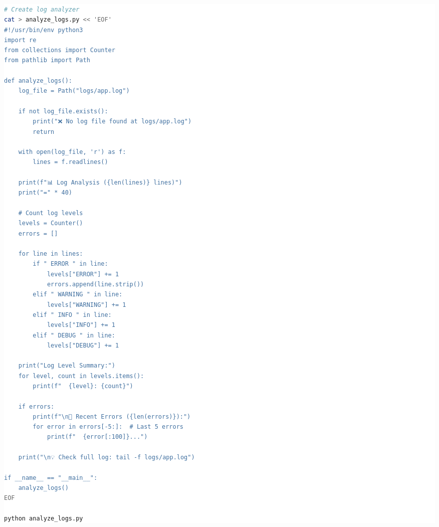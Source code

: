 ```bash
# Create log analyzer
cat > analyze_logs.py << 'EOF'
#!/usr/bin/env python3
import re
from collections import Counter
from pathlib import Path

def analyze_logs():
    log_file = Path("logs/app.log")
    
    if not log_file.exists():
        print("❌ No log file found at logs/app.log")
        return
    
    with open(log_file, 'r') as f:
        lines = f.readlines()
    
    print(f"📊 Log Analysis ({len(lines)} lines)")
    print("=" * 40)
    
    # Count log levels
    levels = Counter()
    errors = []
    
    for line in lines:
        if " ERROR " in line:
            levels["ERROR"] += 1
            errors.append(line.strip())
        elif " WARNING " in line:
            levels["WARNING"] += 1
        elif " INFO " in line:
            levels["INFO"] += 1
        elif " DEBUG " in line:
            levels["DEBUG"] += 1
    
    print("Log Level Summary:")
    for level, count in levels.items():
        print(f"  {level}: {count}")
    
    if errors:
        print(f"\n🚨 Recent Errors ({len(errors)}):")
        for error in errors[-5:]:  # Last 5 errors
            print(f"  {error[:100]}...")
    
    print("\n💡 Check full log: tail -f logs/app.log")

if __name__ == "__main__":
    analyze_logs()
EOF

python analyze_logs.py
```
